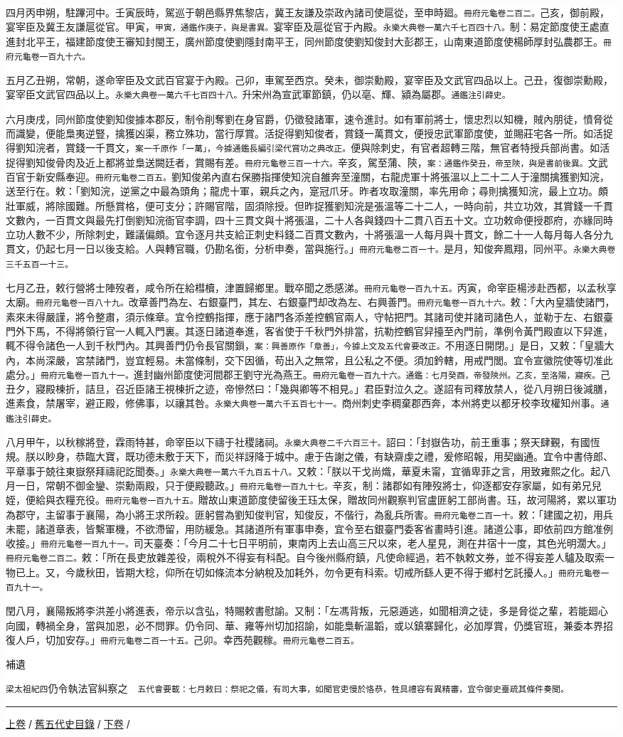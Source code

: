 四月丙申朔，駐蹕河中。壬寅辰時，駕巡于朝邑縣界焦黎店，冀王友謙及崇政內諸司使扈從，至申時廻。`冊府元龜卷二百二。`己亥，御前殿，宴宰臣及冀王友謙扈從官。甲寅，`甲寅，通鑑作庚子，與是書異。`宴宰臣及扈從官于內殿。`永樂大典卷一萬六千七百四十八。`制：易定節度使王處直進封北平王，福建節度使王審知封閩王，廣州節度使劉隱封南平王，同州節度使劉知俊封大彭郡王，山南東道節度使楊師厚封弘農郡王。`冊府元龜卷一百九十六。`

五月乙丑朔，常朝，遂命宰臣及文武百官宴于內殿。己卯，車駕至西京。癸未，御崇勳殿，宴宰臣及文武官四品以上。己丑，復御崇勳殿，宴宰臣文武官四品以上。`永樂大典卷一萬六千七百四十八。`升宋州為宣武軍節鎮，仍以亳、輝、潁為屬郡。`通鑑注引薛史。`

六月庚戌，同州節度使劉知俊據本郡反，制令削奪劉在身官爵，仍徵發諸軍，速令進討。如有軍前將士，懷忠烈以知機，賊內朋徒，憤脅從而識變，便能梟夷逆豎，擒獲凶渠，務立殊功，當行厚賞。活捉得劉知俊者，賞錢一萬貫文，便授忠武軍節度使，並賜莊宅各一所。如活捉得劉知浣者，賞錢一千貫文，`案一千原作「一萬」，今據通鑑長編引梁代賞功之典改正。`便與除刺史，有官者超轉三階，無官者特授兵部尚書。如活捉得劉知俊骨肉及近上都將並梟送闕廷者，賞賜有差。`冊府元龜卷三百一十六。`辛亥，駕至蒲、陝，`案：通鑑作癸丑，帝至陝，與是書前後異。`文武百官于新安縣奉迎。`冊府元龜卷二百五。`劉知俊弟內直右保勝指揮使知浣自雒奔至潼關，右龍虎軍十將張溫以上二十二人于潼關擒獲劉知浣，送至行在。敕：「劉知浣，逆黨之中最為頭角；龍虎十軍，親兵之內，寔冠爪牙。昨者攻取潼關，率先用命；尋則擒獲知浣，最上立功。頗壯軍威，將除國難。所懸賞格，便可支分；許賜官階，固須除授。但昨捉獲劉知浣是張溫等二十二人，一時向前，共立功效，其賞錢一千貫文數內，一百貫文與最先打倒劉知浣衙官李調，四十三貫文與十將張溫，二十人各與錢四十二貫八百五十文。立功敕命便授郡府，亦緣同時立功人數不少，所除刺史，難議偏頗。宜令逐月共支給正刺史料錢二百貫文數內，十將張溫一人每月與十貫文，餘二十一人每月每人各分九貫文，仍起七月一日以後支給。人與轉官職，仍勘名銜，分析申奏，當與施行。」`冊府元龜卷二百一十。`是月，知俊奔鳳翔，同州平。`永樂大典卷三千五百一十三。`

七月乙丑，敕行營將士陣歿者，咸令所在給槥櫝，津置歸鄉里。戰卒聞之悉感涕。`冊府元龜卷一百九十五。`丙寅，命宰臣楊涉赴西都，以孟秋享太廟。`冊府元龜卷一百八十九。`改章善門為左、右銀臺門，其左、右銀臺門却改為左、右興善門。`冊府元龜卷一百九十六。`敕：「大內皇牆使諸門，素來未得嚴謹，將令整肅，須示條章。宜令控鶴指揮，應于諸門各添差控鶴官兩人，守帖把門。其諸司使并諸司諸色人，並勒于左、右銀臺門外下馬，不得將領行官一人輒入門裏。其逐日諸道奉進，客省使于千秋門外排當，抗勒控鶴官舁擡至內門前，準例令黃門殿直以下舁進，輒不得令諸色一人到千秋門內。其興善門仍令長官關鎻，`案：興善原作「章善」，今據上文及五代會要改正。`不用逐日開閉。」是日，又敕：「皇牆大內，本尚深嚴，宮禁諸門，豈宜輕易。未當條制，交下因循，苟出入之無常，且公私之不便。須加鈐轄，用戒門閭。宜令宣徽院使等切准此處分。」`冊府元龜卷一百九十一。`進封幽州節度使河間郡王劉守光為燕王。`冊府元龜卷一百九十六。通鑑：七月癸酉，帝發陝州。乙亥，至洛陽，寢疾。`己丑夕，寢殿棟折，詰旦，召近臣諸王視棟折之迹，帝慘然曰：「幾與卿等不相見。」君臣對泣久之。遂詔有司釋放禁人，從八月朔日後減膳，進素食，禁屠宰，避正殿，修佛事，以禳其咎。`永樂大典卷一萬六千五百七十一。`商州刺史李稠棄郡西奔，本州將吏以都牙校李玫權知州事。`通鑑注引薛史。`

八月甲午，以秋稼將登，霖雨特甚，命宰臣以下禱于社稷諸祠。`永樂大典卷二千六百三十。`詔曰：「封嶽告功，前王重事；祭天肆覲，有國恆規。朕以眇身，恭臨大寶，既功德未敷于天下，而災祥訝降于城中。慮于告謝之儀，有缺齋虔之禮，爰修昭報，用契幽通。宜令中書侍郎、平章事于兢往東嶽祭拜禱祀訖聞奏。」`永樂大典卷一萬六千九百五十八。`又敕：「朕以干戈尚熾，華夏未甯，宜循卑菲之言，用致雍熙之化。起八月一日，常朝不御金鑾、崇勳兩殿，只于便殿聽政。」`冊府元龜卷一百九十七。`辛亥，制：諸郡如有陣歿將士，仰逐都安存家屬，如有弟兄兒姪，便給與衣糧充役。`冊府元龜卷一百九十五。`贈故山東道節度使留後王珏太保，贈故同州觀察判官盧匪躬工部尚書。珏，故河陽將，累以軍功為郡守，主留事于襄陽，為小將王求所殺。匪躬嘗為劉知俊判官，知俊反，不偕行，為亂兵所害。`冊府元龜卷二百一十。`敕：「建國之初，用兵未罷，諸道章表，皆繫軍機，不欲滯留，用防緩急。其諸道所有軍事申奏，宜令至右銀臺門委客省畫時引進。諸道公事，即依前四方館准例收接。」`冊府元龜卷一百九十一。`司天臺奏：「今月二十七日平明前，東南丙上去山高三尺以來，老人星見，測在井宿十一度，其色光明濶大。」`冊府元龜卷二百二。`敕：「所在長吏放雜差役，兩稅外不得妄有科配。自今後州縣府鎮，凡使命經過，若不執敕文券，並不得妄差人驢及取索一物已上。又，今歲秋田，皆期大稔，仰所在切如條流本分納稅及加耗外，勿令更有科索。切戒所繇人更不得于鄉村乞託擾人。」`冊府元龜卷一百九十一。`

閏八月，襄陽叛將李洪差小將進表，帝示以含弘，特賜敕書慰諭。又制：「左馮背叛，元惡遁逃，如聞相濟之徒，多是脅從之輩，若能廻心向國，轉禍全身，當與加恩，必不問罪。仍令同、華、雍等州切加招諭，如能梟斬溫韜，或以鎮寨歸化，必加厚賞，仍獎官班，兼委本界招復人戶，切加安存。」`冊府元龜卷二百一十五。`己卯。幸西苑觀稼。`冊府元龜卷二百五。`

補遺

`梁太祖紀四`仍令執法官糾察之　`五代會要載：七月敕曰：祭祀之儀，有司大事，如聞官吏慢於恪恭，牲具禮容有異精審，宜令御史臺疏其條件奏聞。`

* * *

[上卷](003.md) / [舊五代史目錄](a18.md) / [下卷](005.md) /			  

    